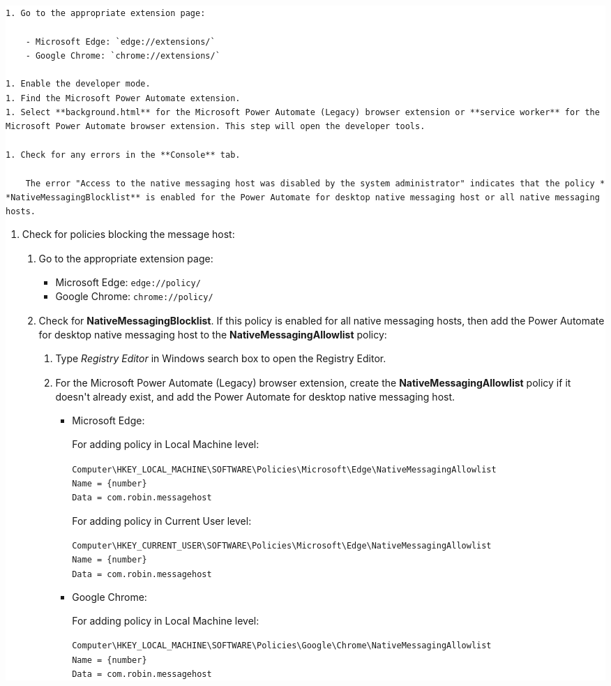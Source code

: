     1. Go to the appropriate extension page:

        - Microsoft Edge: `edge://extensions/`
        - Google Chrome: `chrome://extensions/`

    1. Enable the developer mode.
    1. Find the Microsoft Power Automate extension.
    1. Select **background.html** for the Microsoft Power Automate (Legacy) browser extension or **service worker** for the Microsoft Power Automate browser extension. This step will open the developer tools.

    1. Check for any errors in the **Console** tab.

        The error "Access to the native messaging host was disabled by the system administrator" indicates that the policy **NativeMessagingBlocklist** is enabled for the Power Automate for desktop native messaging host or all native messaging hosts.

1. Check for policies blocking the message host:

    1. Go to the appropriate extension page:

        - Microsoft Edge: `edge://policy/`
        - Google Chrome: `chrome://policy/`

    1. Check for **NativeMessagingBlocklist**. If this policy is enabled for all native messaging hosts, then add the Power Automate for desktop native messaging host to the **NativeMessagingAllowlist** policy:

        1. Type _Registry Editor_ in Windows search box to open the Registry Editor.

        1. For the Microsoft Power Automate (Legacy) browser extension, create the **NativeMessagingAllowlist** policy if it doesn't already exist, and add the Power Automate for desktop native messaging host.

            - Microsoft Edge:

              For adding policy in Local Machine level:

              ```console
              Computer\HKEY_LOCAL_MACHINE\SOFTWARE\Policies\Microsoft\Edge\NativeMessagingAllowlist
              Name = {number}
              Data = com.robin.messagehost
              ```

              For adding policy in Current User level:

              ```console
              Computer\HKEY_CURRENT_USER\SOFTWARE\Policies\Microsoft\Edge\NativeMessagingAllowlist
              Name = {number}
              Data = com.robin.messagehost
              ```

            - Google Chrome:

              For adding policy in Local Machine level:

              ```console
              Computer\HKEY_LOCAL_MACHINE\SOFTWARE\Policies\Google\Chrome\NativeMessagingAllowlist
              Name = {number}
              Data = com.robin.messagehost
              ```
